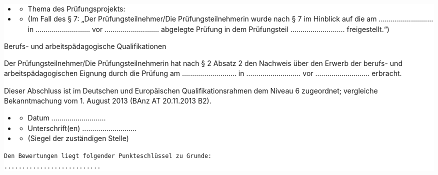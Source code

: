 
*    *   Thema des Prüfungsprojekts:


*    *   (Im Fall des § 7: „Der Prüfungsteilnehmer/Die Prüfungsteilnehmerin
        wurde nach § 7 im Hinblick auf die am ...........................
        in ........................... vor ...........................
        abgelegte Prüfung in dem
        Prüfungsteil ........................... freigestellt.“)



Berufs- und arbeitspädagogische Qualifikationen

Der Prüfungsteilnehmer/Die Prüfungsteilnehmerin hat nach § 2 Absatz 2
den Nachweis über den Erwerb der berufs- und arbeitspädagogischen
Eignung durch die Prüfung am ........................... in
...........................
vor ........................... erbracht.

Dieser Abschluss ist im Deutschen und Europäischen
Qualifikationsrahmen dem Niveau 6 zugeordnet; vergleiche
Bekanntmachung vom 1. August 2013 (BAnz AT 20.11.2013 B2).


*    *   Datum ...........................


*    *   Unterschrift(en) ...........................


*    *   (Siegel der zuständigen Stelle)



    Den Bewertungen liegt folgender Punkteschlüssel zu Grunde:
    ...........................
[^f772428_01_BJNR292000009BJNE001301377]: 
